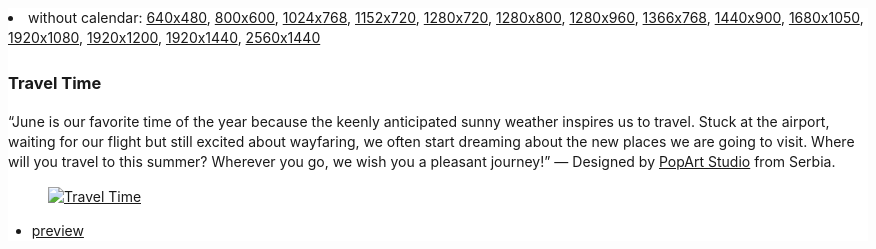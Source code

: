 <li>without calendar: <a href="https://smashingmagazine.com/files/wallpapers/june-16/pineapple-summer-pop/nocal/june-16-pineapple-summer-pop-nocal-640x480.jpg" title="Pineapple Summer Pop - 640x480">640x480</a>, <a href="https://smashingmagazine.com/files/wallpapers/june-16/pineapple-summer-pop/nocal/june-16-pineapple-summer-pop-nocal-800x600.jpg" title="Pineapple Summer Pop - 800x600">800x600</a>, <a href="https://smashingmagazine.com/files/wallpapers/june-16/pineapple-summer-pop/nocal/june-16-pineapple-summer-pop-nocal-1024x768.jpg" title="Pineapple Summer Pop - 1024x768">1024x768</a>, <a href="https://smashingmagazine.com/files/wallpapers/june-16/pineapple-summer-pop/nocal/june-16-pineapple-summer-pop-nocal-1152x720.jpg" title="Pineapple Summer Pop - 1152x720">1152x720</a>, <a href="https://smashingmagazine.com/files/wallpapers/june-16/pineapple-summer-pop/nocal/june-16-pineapple-summer-pop-nocal-1280x720.jpg" title="Pineapple Summer Pop - 1280x720">1280x720</a>, <a href="https://smashingmagazine.com/files/wallpapers/june-16/pineapple-summer-pop/nocal/june-16-pineapple-summer-pop-nocal-1280x800.jpg" title="Pineapple Summer Pop - 1280x800">1280x800</a>, <a href="https://smashingmagazine.com/files/wallpapers/june-16/pineapple-summer-pop/nocal/june-16-pineapple-summer-pop-nocal-1280x960.jpg" title="Pineapple Summer Pop - 1280x960">1280x960</a>, <a href="https://smashingmagazine.com/files/wallpapers/june-16/pineapple-summer-pop/nocal/june-16-pineapple-summer-pop-nocal-1366x768.jpg" title="Pineapple Summer Pop - 1366x768">1366x768</a>, <a href="https://smashingmagazine.com/files/wallpapers/june-16/pineapple-summer-pop/nocal/june-16-pineapple-summer-pop-nocal-1440x900.jpg" title="Pineapple Summer Pop - 1440x900">1440x900</a>, <a href="https://smashingmagazine.com/files/wallpapers/june-16/pineapple-summer-pop/nocal/june-16-pineapple-summer-pop-nocal-1680x1050.jpg" title="Pineapple Summer Pop - 1680x1050">1680x1050</a>, <a href="https://smashingmagazine.com/files/wallpapers/june-16/pineapple-summer-pop/nocal/june-16-pineapple-summer-pop-nocal-1920x1080.jpg" title="Pineapple Summer Pop - 1920x1080">1920x1080</a>, <a href="https://smashingmagazine.com/files/wallpapers/june-16/pineapple-summer-pop/nocal/june-16-pineapple-summer-pop-nocal-1920x1200.jpg" title="Pineapple Summer Pop - 1920x1200">1920x1200</a>, <a href="https://smashingmagazine.com/files/wallpapers/june-16/pineapple-summer-pop/nocal/june-16-pineapple-summer-pop-nocal-1920x1440.jpg" title="Pineapple Summer Pop - 1920x1440">1920x1440</a>, <a href="https://smashingmagazine.com/files/wallpapers/june-16/pineapple-summer-pop/nocal/june-16-pineapple-summer-pop-nocal-2560x1440.jpg" title="Pineapple Summer Pop - 2560x1440">2560x1440</a></li></ul>


### Travel Time
<p>&#147;June is our favorite time of the year because the keenly anticipated sunny weather inspires us to travel. Stuck at the airport, waiting for our flight but still excited about wayfaring, we often start dreaming about the new places we are going to visit. Where will you travel to this summer? Wherever you go, we wish you a pleasant journey!&#148; &mdash; Designed by <a href="https://www.popwebdesign.net/index_eng.html">PopArt Studio</a> from Serbia.</p>
<figure><a href="https://archive.smashing.media/assets/344dbf88-fdf9-42bb-adb4-46f01eedd629/1fa14b29-e470-4b7d-b73d-1dd94d32bdf8/june-18-travel-time-full-opt.png" title="Travel Time"><img alt="Travel Time" src="https://archive.smashing.media/assets/344dbf88-fdf9-42bb-adb4-46f01eedd629/d57d2cfe-3f0d-48ac-9c26-df7e43cbd76b/june-18-travel-time-preview-opt.png"></a></figure>
<ul>
<li><a href="https://archive.smashing.media/assets/344dbf88-fdf9-42bb-adb4-46f01eedd629/d57d2cfe-3f0d-48ac-9c26-df7e43cbd76b/june-18-travel-time-preview-opt.png" title="Travel Time - Preview">preview</a></li>
